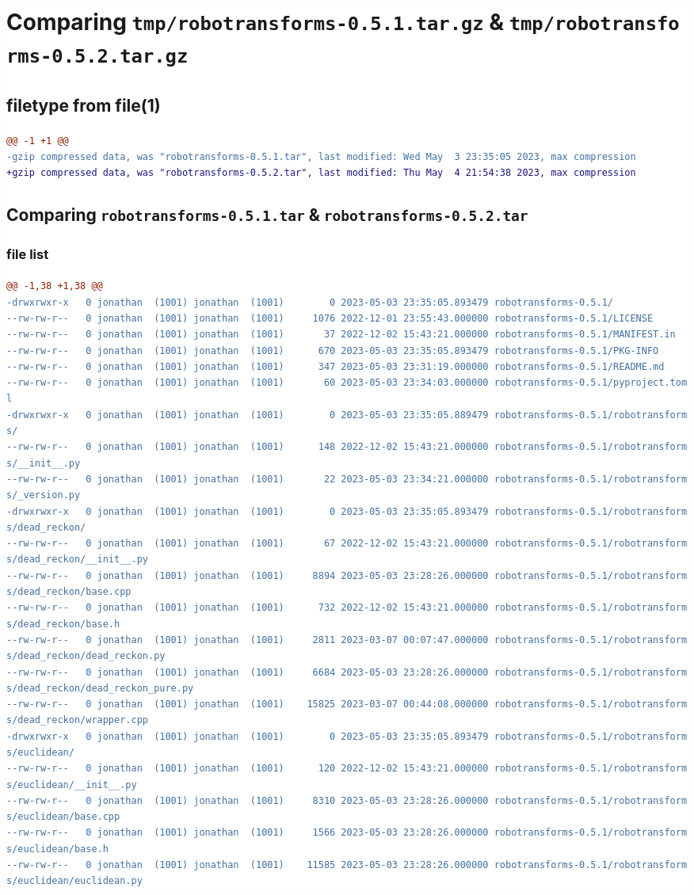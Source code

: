 # Comparing `tmp/robotransforms-0.5.1.tar.gz` & `tmp/robotransforms-0.5.2.tar.gz`

## filetype from file(1)

```diff
@@ -1 +1 @@
-gzip compressed data, was "robotransforms-0.5.1.tar", last modified: Wed May  3 23:35:05 2023, max compression
+gzip compressed data, was "robotransforms-0.5.2.tar", last modified: Thu May  4 21:54:38 2023, max compression
```

## Comparing `robotransforms-0.5.1.tar` & `robotransforms-0.5.2.tar`

### file list

```diff
@@ -1,38 +1,38 @@
-drwxrwxr-x   0 jonathan  (1001) jonathan  (1001)        0 2023-05-03 23:35:05.893479 robotransforms-0.5.1/
--rw-rw-r--   0 jonathan  (1001) jonathan  (1001)     1076 2022-12-01 23:55:43.000000 robotransforms-0.5.1/LICENSE
--rw-rw-r--   0 jonathan  (1001) jonathan  (1001)       37 2022-12-02 15:43:21.000000 robotransforms-0.5.1/MANIFEST.in
--rw-rw-r--   0 jonathan  (1001) jonathan  (1001)      670 2023-05-03 23:35:05.893479 robotransforms-0.5.1/PKG-INFO
--rw-rw-r--   0 jonathan  (1001) jonathan  (1001)      347 2023-05-03 23:31:19.000000 robotransforms-0.5.1/README.md
--rw-rw-r--   0 jonathan  (1001) jonathan  (1001)       60 2023-05-03 23:34:03.000000 robotransforms-0.5.1/pyproject.toml
-drwxrwxr-x   0 jonathan  (1001) jonathan  (1001)        0 2023-05-03 23:35:05.889479 robotransforms-0.5.1/robotransforms/
--rw-rw-r--   0 jonathan  (1001) jonathan  (1001)      148 2022-12-02 15:43:21.000000 robotransforms-0.5.1/robotransforms/__init__.py
--rw-rw-r--   0 jonathan  (1001) jonathan  (1001)       22 2023-05-03 23:34:21.000000 robotransforms-0.5.1/robotransforms/_version.py
-drwxrwxr-x   0 jonathan  (1001) jonathan  (1001)        0 2023-05-03 23:35:05.893479 robotransforms-0.5.1/robotransforms/dead_reckon/
--rw-rw-r--   0 jonathan  (1001) jonathan  (1001)       67 2022-12-02 15:43:21.000000 robotransforms-0.5.1/robotransforms/dead_reckon/__init__.py
--rw-rw-r--   0 jonathan  (1001) jonathan  (1001)     8894 2023-05-03 23:28:26.000000 robotransforms-0.5.1/robotransforms/dead_reckon/base.cpp
--rw-rw-r--   0 jonathan  (1001) jonathan  (1001)      732 2022-12-02 15:43:21.000000 robotransforms-0.5.1/robotransforms/dead_reckon/base.h
--rw-rw-r--   0 jonathan  (1001) jonathan  (1001)     2811 2023-03-07 00:07:47.000000 robotransforms-0.5.1/robotransforms/dead_reckon/dead_reckon.py
--rw-rw-r--   0 jonathan  (1001) jonathan  (1001)     6684 2023-05-03 23:28:26.000000 robotransforms-0.5.1/robotransforms/dead_reckon/dead_reckon_pure.py
--rw-rw-r--   0 jonathan  (1001) jonathan  (1001)    15825 2023-03-07 00:44:08.000000 robotransforms-0.5.1/robotransforms/dead_reckon/wrapper.cpp
-drwxrwxr-x   0 jonathan  (1001) jonathan  (1001)        0 2023-05-03 23:35:05.893479 robotransforms-0.5.1/robotransforms/euclidean/
--rw-rw-r--   0 jonathan  (1001) jonathan  (1001)      120 2022-12-02 15:43:21.000000 robotransforms-0.5.1/robotransforms/euclidean/__init__.py
--rw-rw-r--   0 jonathan  (1001) jonathan  (1001)     8310 2023-05-03 23:28:26.000000 robotransforms-0.5.1/robotransforms/euclidean/base.cpp
--rw-rw-r--   0 jonathan  (1001) jonathan  (1001)     1566 2023-05-03 23:28:26.000000 robotransforms-0.5.1/robotransforms/euclidean/base.h
--rw-rw-r--   0 jonathan  (1001) jonathan  (1001)    11585 2023-05-03 23:28:26.000000 robotransforms-0.5.1/robotransforms/euclidean/euclidean.py
```